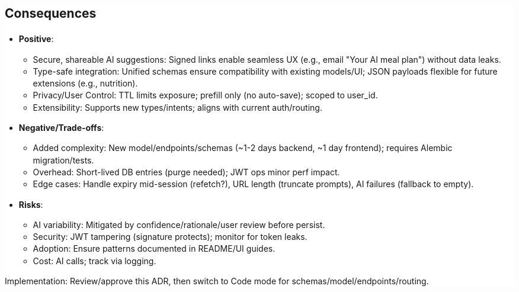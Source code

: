 ## Consequences
- **Positive**:
  - Secure, shareable AI suggestions: Signed links enable seamless UX (e.g., email "Your AI meal plan") without data leaks.
  - Type-safe integration: Unified schemas ensure compatibility with existing models/UI; JSON payloads flexible for future extensions (e.g., nutrition).
  - Privacy/User Control: TTL limits exposure; prefill only (no auto-save); scoped to user_id.
  - Extensibility: Supports new types/intents; aligns with current auth/routing.

- **Negative/Trade-offs**:
  - Added complexity: New model/endpoints/schemas (~1-2 days backend, ~1 day frontend); requires Alembic migration/tests.
  - Overhead: Short-lived DB entries (purge needed); JWT ops minor perf impact.
  - Edge cases: Handle expiry mid-session (refetch?), URL length (truncate prompts), AI failures (fallback to empty).

- **Risks**:
  - AI variability: Mitigated by confidence/rationale/user review before persist.
  - Security: JWT tampering (signature protects); monitor for token leaks.
  - Adoption: Ensure patterns documented in README/UI guides.
  - Cost: AI calls; track via logging.

Implementation: Review/approve this ADR, then switch to Code mode for schemas/model/endpoints/routing.
